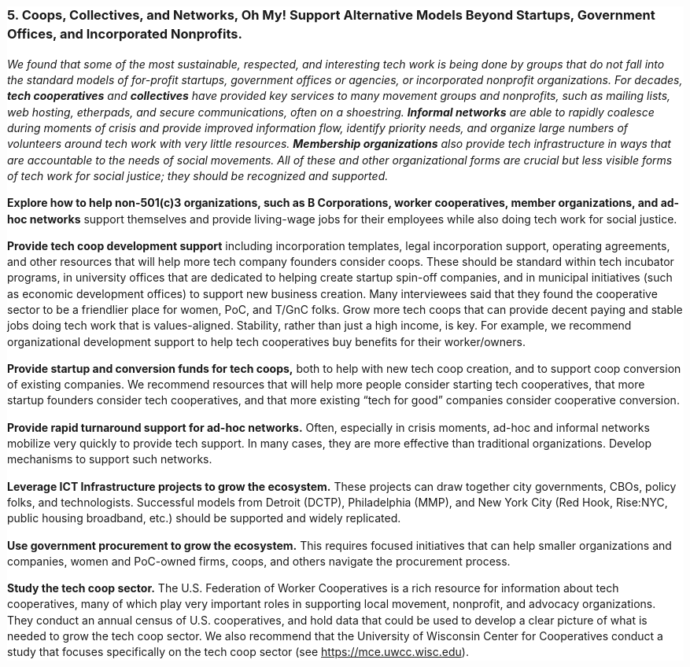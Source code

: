 </table>

### 5. Coops, Collectives, and Networks, Oh My! Support Alternative Models Beyond Startups, Government Offices, and Incorporated Nonprofits.

_We found that some of the most sustainable, respected, and interesting tech work is being done by groups that do not fall into the standard models of for-profit startups, government offices or agencies, or incorporated nonprofit organizations. For decades, **tech cooperatives** and **collectives** have provided key services to many movement groups and nonprofits, such as mailing lists, web hosting, etherpads, and secure communications, often on a shoestring. **Informal networks** are able to rapidly coalesce during moments of crisis and provide improved information flow, identify priority needs, and organize large numbers of volunteers around tech work with very little resources. **Membership organizations** also provide tech infrastructure in ways that are accountable to the needs of social movements. All of these and other organizational forms are crucial but less visible forms of tech work for social justice; they should be recognized and supported._

**Explore how to help non-501(c)3 organizations, such as B Corporations, worker cooperatives, member organizations, and ad-hoc networks** support themselves and provide living-wage jobs for their employees while also doing tech work for social justice.

**Provide tech coop development support** including incorporation templates, legal incorporation support, operating agreements, and other resources that will help more tech company founders consider coops. These should be standard within tech incubator programs, in university offices that are dedicated to helping create startup spin-off companies, and in municipal initiatives (such
as economic development offices) to support new business creation. Many interviewees said that they found the cooperative sector to be a friendlier place for women, PoC, and T/GnC folks. Grow more tech coops that can provide decent paying and stable jobs doing tech work that is values-aligned. Stability, rather than just a high income, is key. For example, we recommend organizational development support to help tech cooperatives buy benefits for their worker/owners.

**Provide startup and conversion funds for tech coops,** both to help with new tech coop creation, and to support coop conversion of existing companies. We recommend resources that will help more people consider starting tech cooperatives, that more startup founders consider tech cooperatives, and that more existing “tech for good” companies consider cooperative conversion.

**Provide rapid turnaround support for ad-hoc networks.** Often, especially in crisis moments, ad-hoc and informal networks mobilize very quickly to provide tech support. In many cases, they are more effective than traditional organizations. Develop mechanisms to support such networks.

**Leverage ICT Infrastructure projects to grow the ecosystem.** These projects can draw together city governments, CBOs, policy folks, and technologists. Successful models from Detroit (DCTP), Philadelphia (MMP), and New York City (Red Hook, Rise:NYC, public housing broadband, etc.) should be supported and widely replicated.

**Use government procurement to grow the ecosystem.** This requires focused initiatives that can help smaller organizations and companies, women and PoC-owned firms, coops, and others navigate the procurement process.

**Study the tech coop sector.** The U.S. Federation of Worker Cooperatives is a rich resource for information about tech cooperatives, many of which play very important roles in supporting local movement, nonprofit, and advocacy organizations. They conduct an annual census of U.S. cooperatives, and hold data that could be used to develop a clear picture of what is needed to grow the tech coop sector. We also recommend that the University of Wisconsin Center for Cooperatives conduct a study that focuses specifically on the tech coop sector (see <a href="https://mce.uwcc.wisc.edu">https://mce.uwcc.wisc.edu</a>).
